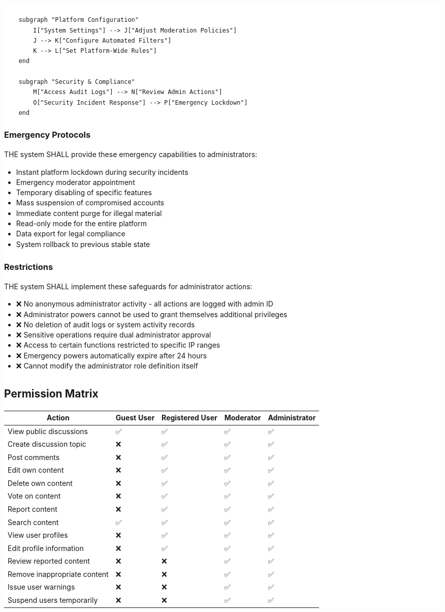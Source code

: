 ```mermaid
    
    subgraph "Platform Configuration"
        I["System Settings"] --> J["Adjust Moderation Policies"]
        J --> K["Configure Automated Filters"]
        K --> L["Set Platform-Wide Rules"]
    end
    
    subgraph "Security & Compliance"
        M["Access Audit Logs"] --> N["Review Admin Actions"]
        O["Security Incident Response"] --> P["Emergency Lockdown"]
    end
```

### Emergency Protocols
THE system SHALL provide these emergency capabilities to administrators:
- Instant platform lockdown during security incidents
- Emergency moderator appointment
- Temporary disabling of specific features
- Mass suspension of compromised accounts
- Immediate content purge for illegal material
- Read-only mode for the entire platform
- Data export for legal compliance
- System rollback to previous stable state

### Restrictions
THE system SHALL implement these safeguards for administrator actions:
- ❌ No anonymous administrator activity - all actions are logged with admin ID
- ❌ Administrator powers cannot be used to grant themselves additional privileges
- ❌ No deletion of audit logs or system activity records
- ❌ Sensitive operations require dual administrator approval
- ❌ Access to certain functions restricted to specific IP ranges
- ❌ Emergency powers automatically expire after 24 hours
- ❌ Cannot modify the administrator role definition itself

## Permission Matrix

| Action | Guest User | Registered User | Moderator | Administrator |
|--------|------------|-----------------|----------|---------------|
| View public discussions | ✅ | ✅ | ✅ | ✅ |
| Create discussion topic | ❌ | ✅ | ✅ | ✅ |
| Post comments | ❌ | ✅ | ✅ | ✅ |
| Edit own content | ❌ | ✅ | ✅ | ✅ |
| Delete own content | ❌ | ✅ | ✅ | ✅ |
| Vote on content | ❌ | ✅ | ✅ | ✅ |
| Report content | ❌ | ✅ | ✅ | ✅ |
| Search content | ✅ | ✅ | ✅ | ✅ |
| View user profiles | ❌ | ✅ | ✅ | ✅ |
| Edit profile information | ❌ | ✅ | ✅ | ✅ |
| Review reported content | ❌ | ❌ | ✅ | ✅ |
| Remove inappropriate content | ❌ | ❌ | ✅ | ✅ |
| Issue user warnings | ❌ | ❌ | ✅ | ✅ |
| Suspend users temporarily | ❌ | ❌ | ✅ | ✅ |